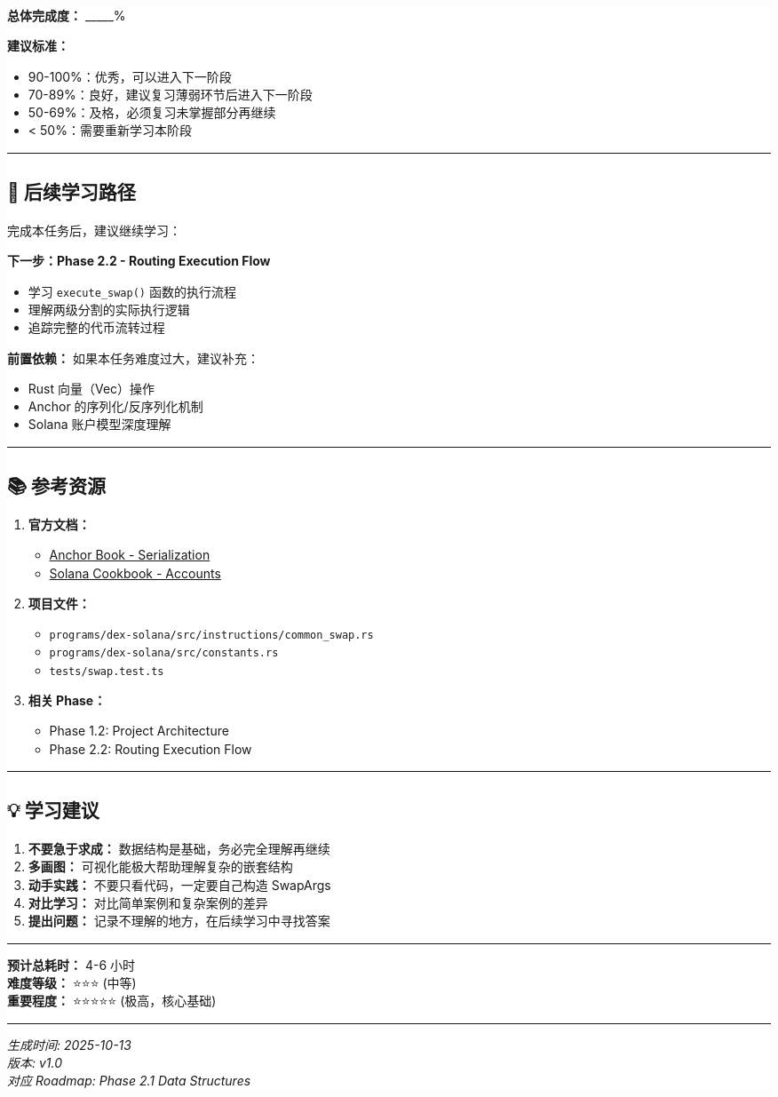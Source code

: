 **总体完成度：** _____% 

**建议标准：**
- 90-100%：优秀，可以进入下一阶段
- 70-89%：良好，建议复习薄弱环节后进入下一阶段
- 50-69%：及格，必须复习未掌握部分再继续
- < 50%：需要重新学习本阶段

---

## 🔗 后续学习路径

完成本任务后，建议继续学习：

**下一步：Phase 2.2 - Routing Execution Flow**
- 学习 `execute_swap()` 函数的执行流程
- 理解两级分割的实际执行逻辑
- 追踪完整的代币流转过程

**前置依赖：**
如果本任务难度过大，建议补充：
- Rust 向量（Vec）操作
- Anchor 的序列化/反序列化机制
- Solana 账户模型深度理解

---

## 📚 参考资源

1. **官方文档：**
   - [Anchor Book - Serialization](https://book.anchor-lang.com/)
   - [Solana Cookbook - Accounts](https://solanacookbook.com/core-concepts/accounts.html)

2. **项目文件：**
   - `programs/dex-solana/src/instructions/common_swap.rs`
   - `programs/dex-solana/src/constants.rs`
   - `tests/swap.test.ts`

3. **相关 Phase：**
   - Phase 1.2: Project Architecture
   - Phase 2.2: Routing Execution Flow

---

## 💡 学习建议

1. **不要急于求成：** 数据结构是基础，务必完全理解再继续
2. **多画图：** 可视化能极大帮助理解复杂的嵌套结构
3. **动手实践：** 不要只看代码，一定要自己构造 SwapArgs
4. **对比学习：** 对比简单案例和复杂案例的差异
5. **提出问题：** 记录不理解的地方，在后续学习中寻找答案

---

**预计总耗时：** 4-6 小时  
**难度等级：** ⭐⭐⭐ (中等)  
**重要程度：** ⭐⭐⭐⭐⭐ (极高，核心基础)

---

*生成时间: 2025-10-13*  
*版本: v1.0*  
*对应 Roadmap: Phase 2.1 Data Structures*

